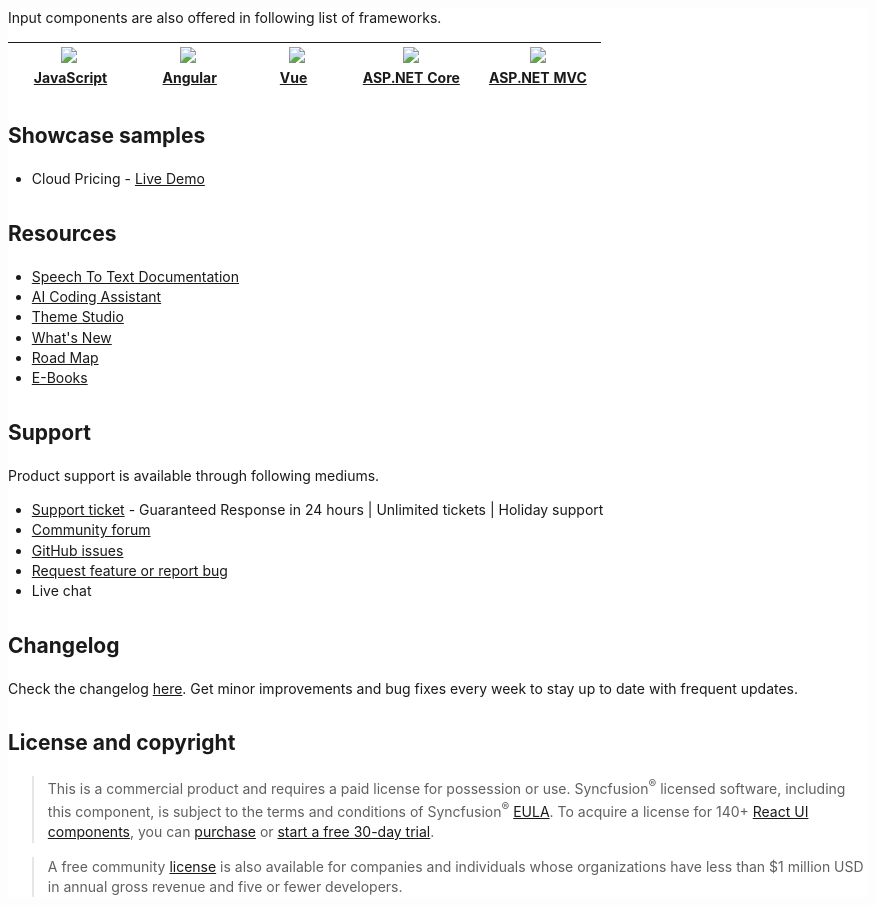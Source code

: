 Input components are also offered in following list of frameworks.

| [<img src="https://ej2.syncfusion.com/github/images/js.svg" height="50" />](https://www.syncfusion.com/javascript-ui-controls?utm_medium=listing&utm_source=github)<br/>&nbsp;&nbsp;&nbsp;&nbsp;&nbsp;[JavaScript](https://www.syncfusion.com/javascript-ui-controls?utm_medium=listing&utm_source=github)&nbsp;&nbsp;&nbsp;&nbsp; | [<img src="https://ej2.syncfusion.com/github/images/angular-new.svg"  height="50" />](https://www.syncfusion.com/angular-components/?utm_medium=listing&utm_source=github)<br/>&nbsp;&nbsp;&nbsp;&nbsp;&nbsp;&nbsp;&nbsp;[Angular](https://www.syncfusion.com/angular-components/?utm_medium=listing&utm_source=github)&nbsp;&nbsp;&nbsp;&nbsp;&nbsp;&nbsp; | [<img src="https://ej2.syncfusion.com/github/images/vue.svg" height="50" />](https://www.syncfusion.com/vue-ui-components?utm_medium=listing&utm_source=github)<br/>&nbsp;&nbsp;&nbsp;&nbsp;&nbsp;&nbsp;&nbsp;[Vue](https://www.syncfusion.com/vue-ui-components?utm_medium=listing&utm_source=github)&nbsp;&nbsp;&nbsp;&nbsp;&nbsp;&nbsp;&nbsp;&nbsp;&nbsp; | [<img src="https://ej2.syncfusion.com/github/images/netcore.svg" height="50" />](https://www.syncfusion.com/aspnet-core-ui-controls?utm_medium=listing&utm_source=github)<br/>&nbsp;&nbsp;[ASP.NET&nbsp;Core](https://www.syncfusion.com/aspnet-core-ui-controls?utm_medium=listing&utm_source=github)&nbsp;&nbsp; | [<img src="https://ej2.syncfusion.com/github/images/netmvc.svg" height="50" />](https://www.syncfusion.com/aspnet-mvc-ui-controls?utm_medium=listing&utm_source=github)<br/>&nbsp;&nbsp;[ASP.NET&nbsp;MVC](https://www.syncfusion.com/aspnet-mvc-ui-controls?utm_medium=listing&utm_source=github)&nbsp;&nbsp; | 
| :-----: | :-----: | :-----: | :-----: | :-----: |

## Showcase samples

* Cloud Pricing - [Live Demo](https://ej2.syncfusion.com/react/demos/?utm_source=npm&utm_campaign=slider#/bootstrap5/range-slider/azure-pricing)

## Resources

* [Speech To Text Documentation](https://ej2.syncfusion.com/react/documentation/speech-to-text/getting-started)
* [AI Coding Assistant](https://ej2.syncfusion.com/react/documentation/ai-coding-assistants/overview)
* [Theme Studio](https://ej2.syncfusion.com/themestudio/)
* [What's New](https://www.syncfusion.com/products/whatsnew/react?utm_medium=listing&utm_source=github)
* [Road Map](https://www.syncfusion.com/products/roadmap/react)
* [E-Books](https://www.syncfusion.com/succinctly-free-ebooks?searchkey=react&type=all)

## Support

Product support is available through following mediums.

* [Support ticket](https://support.syncfusion.com/support/tickets/create) - Guaranteed Response in 24 hours | Unlimited tickets | Holiday support
* [Community forum](https://www.syncfusion.com/forums/react-js2?utm_source=npm&utm_medium=listing&utm_campaign=react-inputs-npm)
* [GitHub issues](https://github.com/syncfusion/ej2-react-ui-components/issues/new)
* [Request feature or report bug](https://www.syncfusion.com/feedback/react?utm_source=npm&utm_medium=listing&utm_campaign=react-inputs-npm)
* Live chat

## Changelog

Check the changelog [here](https://github.com/syncfusion/ej2-react-ui-components/blob/master/components/inputs/CHANGELOG.md/?utm_source=npm&utm_campaign=input). Get minor improvements and bug fixes every week to stay up to date with frequent updates.

## License and copyright

> This is a commercial product and requires a paid license for possession or use. Syncfusion<sup>®</sup> licensed software, including this component, is subject to the terms and conditions of Syncfusion<sup>®</sup> [EULA](https://www.syncfusion.com/eula/es/). To acquire a license for 140+ [React UI components](https://www.syncfusion.com/react-components), you can [purchase](https://www.syncfusion.com/sales/products) or [start a free 30-day trial](https://www.syncfusion.com/account/manage-trials/start-trials).

> A free community [license](https://www.syncfusion.com/products/communitylicense) is also available for companies and individuals whose organizations have less than $1 million USD in annual gross revenue and five or fewer developers.
